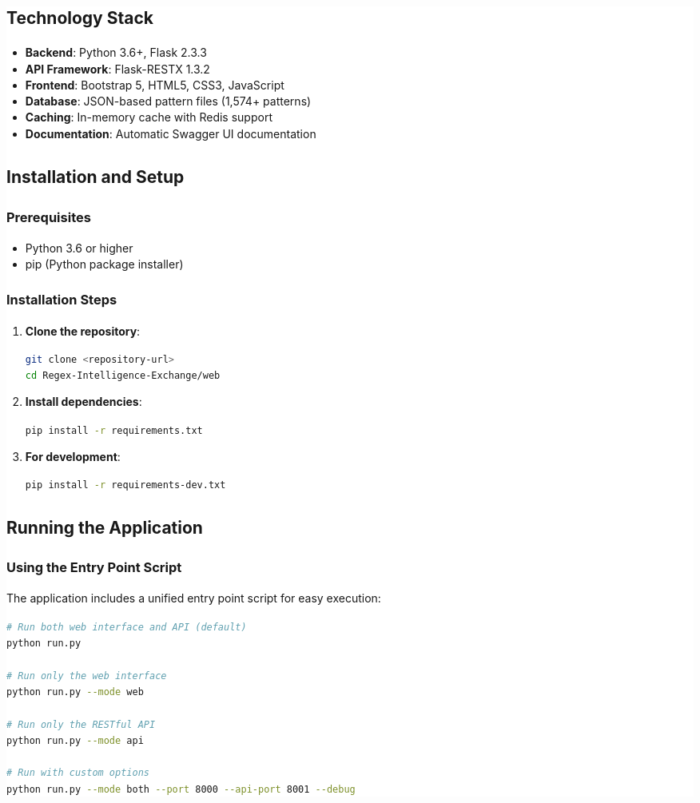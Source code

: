 ## Technology Stack

- **Backend**: Python 3.6+, Flask 2.3.3
- **API Framework**: Flask-RESTX 1.3.2
- **Frontend**: Bootstrap 5, HTML5, CSS3, JavaScript
- **Database**: JSON-based pattern files (1,574+ patterns)
- **Caching**: In-memory cache with Redis support
- **Documentation**: Automatic Swagger UI documentation

## Installation and Setup

### Prerequisites
- Python 3.6 or higher
- pip (Python package installer)

### Installation Steps

1. **Clone the repository**:
   ```bash
   git clone <repository-url>
   cd Regex-Intelligence-Exchange/web
   ```

2. **Install dependencies**:
   ```bash
   pip install -r requirements.txt
   ```

3. **For development**:
   ```bash
   pip install -r requirements-dev.txt
   ```

## Running the Application

### Using the Entry Point Script

The application includes a unified entry point script for easy execution:

```bash
# Run both web interface and API (default)
python run.py

# Run only the web interface
python run.py --mode web

# Run only the RESTful API
python run.py --mode api

# Run with custom options
python run.py --mode both --port 8000 --api-port 8001 --debug
```
